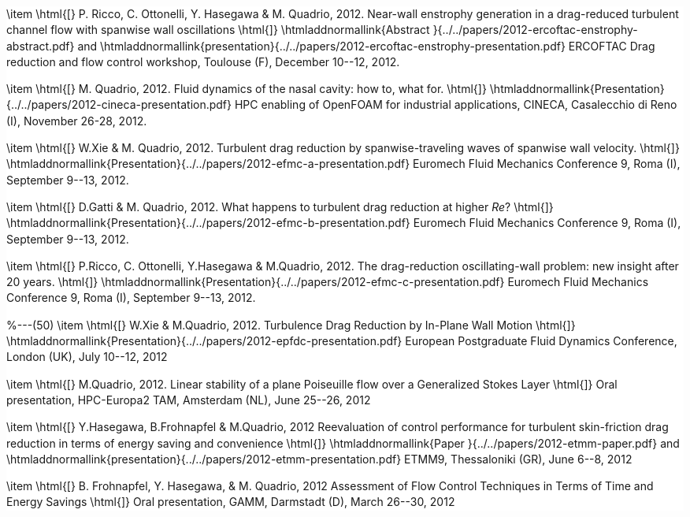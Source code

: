 \item \html{[} P. Ricco, C. Ottonelli, Y. Hasegawa & M. Quadrio, 2012.
Near-wall enstrophy generation in a drag-reduced turbulent channel flow with spanwise wall oscillations
\html{]}
\htmladdnormallink{Abstract }{../../papers/2012-ercoftac-enstrophy-abstract.pdf} and 
\htmladdnormallink{presentation}{../../papers/2012-ercoftac-enstrophy-presentation.pdf}
ERCOFTAC Drag reduction and flow control workshop, Toulouse (F), December 10--12, 2012.

\item \html{[} M. Quadrio, 2012.
Fluid dynamics of the nasal cavity: how to, what for.
\html{]}
\htmladdnormallink{Presentation}{../../papers/2012-cineca-presentation.pdf}
HPC enabling of OpenFOAM for industrial applications, CINECA, Casalecchio di Reno (I), November 26-28, 2012.

\item \html{[} W.Xie & M. Quadrio, 2012.
Turbulent drag reduction by spanwise-traveling waves of spanwise wall velocity.
\html{]}
\htmladdnormallink{Presentation}{../../papers/2012-efmc-a-presentation.pdf}
Euromech Fluid Mechanics Conference 9, Roma (I), September 9--13, 2012.

\item \html{[} D.Gatti & M. Quadrio, 2012.
What happens to turbulent drag reduction at higher $Re$?
\html{]}
\htmladdnormallink{Presentation}{../../papers/2012-efmc-b-presentation.pdf}
Euromech Fluid Mechanics Conference 9, Roma (I), September 9--13, 2012.

\item \html{[} P.Ricco, C. Ottonelli, Y.Hasegawa & M.Quadrio, 2012.
The drag-reduction oscillating-wall problem: new insight after 20 years.
\html{]}
\htmladdnormallink{Presentation}{../../papers/2012-efmc-c-presentation.pdf}
Euromech Fluid Mechanics Conference 9, Roma (I), September 9--13, 2012.


%---(50)
\item \html{[} W.Xie & M.Quadrio, 2012.
Turbulence Drag Reduction by In-Plane Wall Motion
\html{]}
\htmladdnormallink{Presentation}{../../papers/2012-epfdc-presentation.pdf}
European Postgraduate Fluid Dynamics Conference, London (UK), July 10--12, 2012

\item \html{[} M.Quadrio, 2012.
Linear stability of a plane Poiseuille flow over a Generalized Stokes Layer
\html{]}
Oral presentation, HPC-Europa2 TAM, Amsterdam (NL), June 25--26, 2012

\item \html{[} Y.Hasegawa, B.Frohnapfel & M.Quadrio, 2012
Reevaluation of control performance for turbulent skin-friction drag reduction in terms of energy saving and convenience
\html{]}
\htmladdnormallink{Paper }{../../papers/2012-etmm-paper.pdf} and 
\htmladdnormallink{presentation}{../../papers/2012-etmm-presentation.pdf}
ETMM9, Thessaloniki (GR), June 6--8, 2012

\item \html{[} B. Frohnapfel, Y. Hasegawa, & M. Quadrio, 2012
Assessment of Flow Control Techniques in Terms of Time and Energy Savings
\html{]}
Oral presentation, GAMM, Darmstadt (D), March 26--30, 2012
